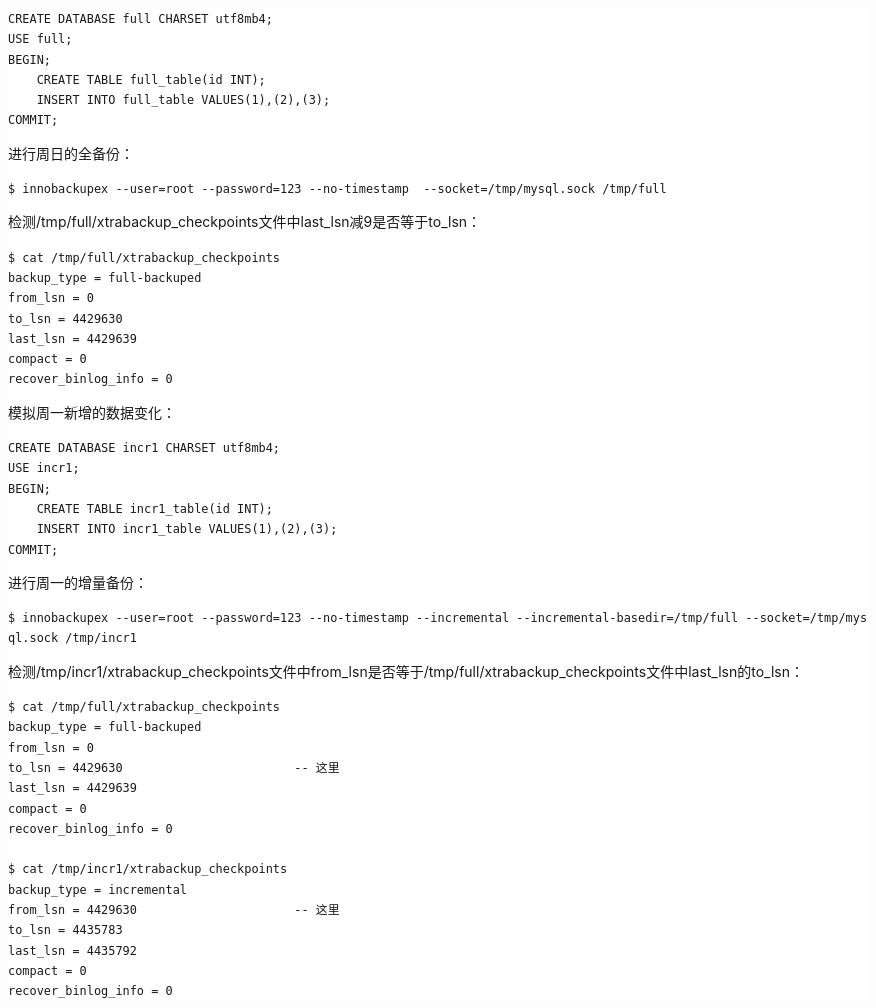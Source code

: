 ```
CREATE DATABASE full CHARSET utf8mb4;
USE full;
BEGIN;
    CREATE TABLE full_table(id INT);
    INSERT INTO full_table VALUES(1),(2),(3);
COMMIT;
```

进行周日的全备份：

```
$ innobackupex --user=root --password=123 --no-timestamp  --socket=/tmp/mysql.sock /tmp/full
```

检测/tmp/full/xtrabackup_checkpoints文件中last_lsn减9是否等于to_lsn：

```
$ cat /tmp/full/xtrabackup_checkpoints
backup_type = full-backuped
from_lsn = 0
to_lsn = 4429630
last_lsn = 4429639
compact = 0
recover_binlog_info = 0
```

模拟周一新增的数据变化：

```
CREATE DATABASE incr1 CHARSET utf8mb4;
USE incr1;
BEGIN;
    CREATE TABLE incr1_table(id INT);
    INSERT INTO incr1_table VALUES(1),(2),(3);
COMMIT;
```

进行周一的增量备份：

```
$ innobackupex --user=root --password=123 --no-timestamp --incremental --incremental-basedir=/tmp/full --socket=/tmp/mysql.sock /tmp/incr1
```

检测/tmp/incr1/xtrabackup_checkpoints文件中from_lsn是否等于/tmp/full/xtrabackup_checkpoints文件中last_lsn的to_lsn：

```
$ cat /tmp/full/xtrabackup_checkpoints
backup_type = full-backuped
from_lsn = 0
to_lsn = 4429630                        -- 这里
last_lsn = 4429639
compact = 0
recover_binlog_info = 0

$ cat /tmp/incr1/xtrabackup_checkpoints 
backup_type = incremental
from_lsn = 4429630                      -- 这里
to_lsn = 4435783
last_lsn = 4435792
compact = 0
recover_binlog_info = 0
```
